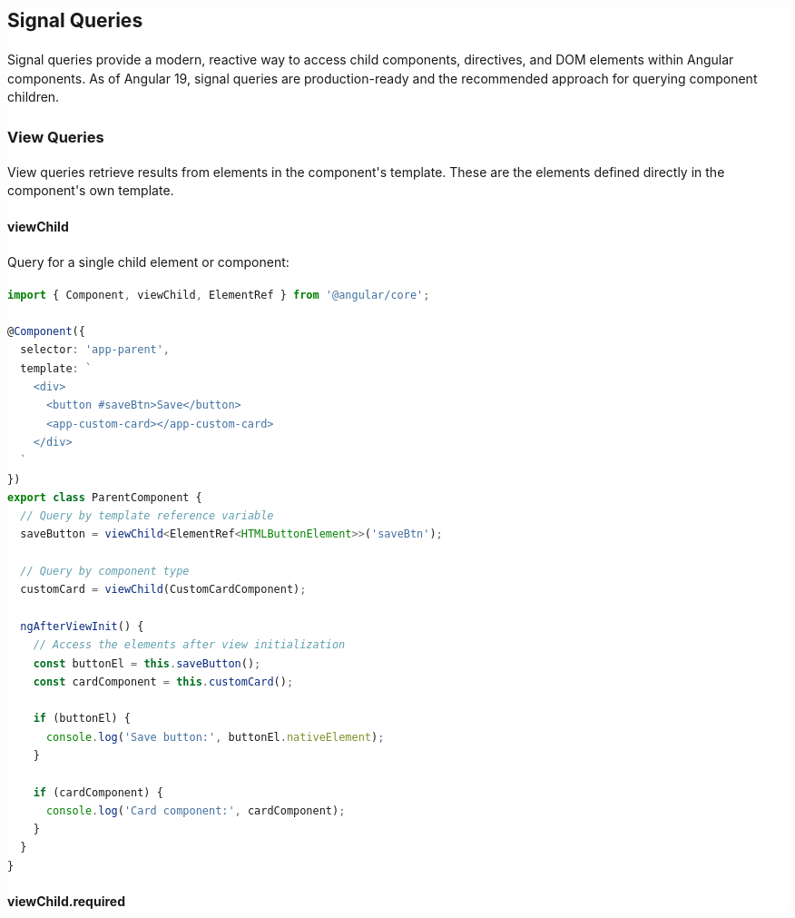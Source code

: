 ## Signal Queries

Signal queries provide a modern, reactive way to access child components, directives, and DOM elements within Angular components. As of Angular 19, signal queries are production-ready and the recommended approach for querying component children.

### View Queries

View queries retrieve results from elements in the component's template. These are the elements defined directly in the component's own template.

#### viewChild

Query for a single child element or component:

```typescript
import { Component, viewChild, ElementRef } from '@angular/core';

@Component({
  selector: 'app-parent',
  template: `
    <div>
      <button #saveBtn>Save</button>
      <app-custom-card></app-custom-card>
    </div>
  `
})
export class ParentComponent {
  // Query by template reference variable
  saveButton = viewChild<ElementRef<HTMLButtonElement>>('saveBtn');

  // Query by component type
  customCard = viewChild(CustomCardComponent);

  ngAfterViewInit() {
    // Access the elements after view initialization
    const buttonEl = this.saveButton();
    const cardComponent = this.customCard();

    if (buttonEl) {
      console.log('Save button:', buttonEl.nativeElement);
    }

    if (cardComponent) {
      console.log('Card component:', cardComponent);
    }
  }
}
```

#### viewChild.required
